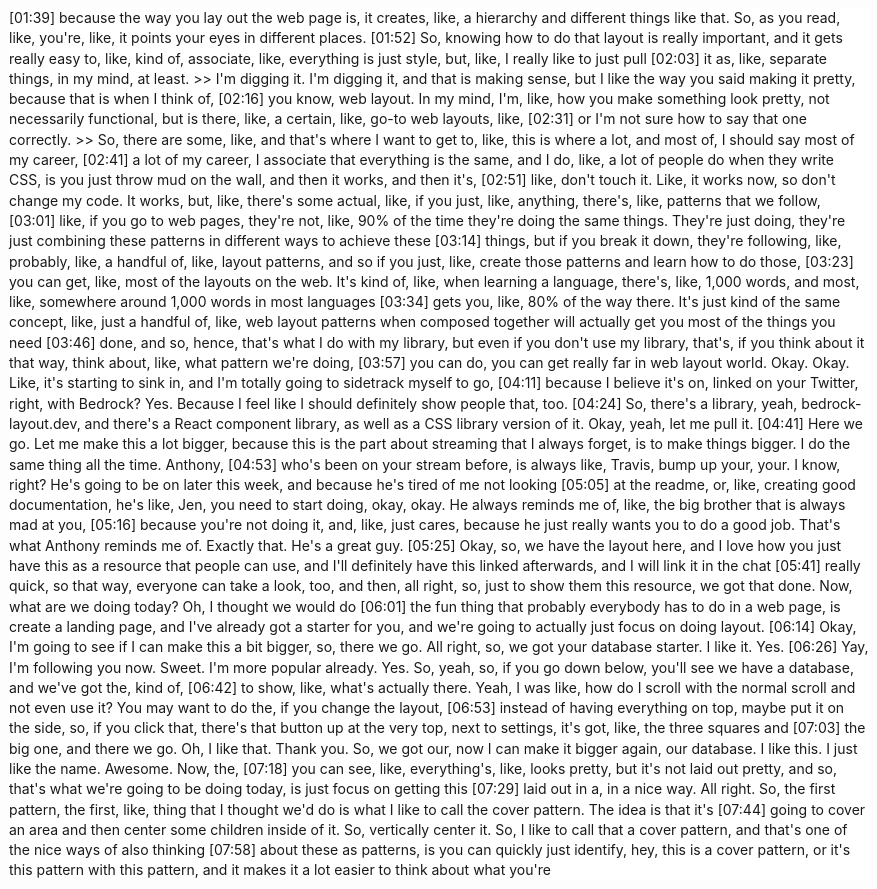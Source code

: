 [01:39] because the way you lay out the web page is, it creates, like, a hierarchy and different things like that. So, as you read, like, you're, like, it points your eyes in different places.
[01:52] So, knowing how to do that layout is really important, and it gets really easy to, like, kind of, associate, like, everything is just style, but, like, I really like to just pull
[02:03] it as, like, separate things, in my mind, at least. >> I'm digging it. I'm digging it, and that is making sense, but I like the way you said making it pretty, because that is when I think of,
[02:16] you know, web layout. In my mind, I'm, like, how you make something look pretty, not necessarily functional, but is there, like, a certain, like, go-to web layouts, like,
[02:31] or I'm not sure how to say that one correctly. >> So, there are some, like, and that's where I want to get to, like, this is where a lot, and most of, I should say most of my career,
[02:41] a lot of my career, I associate that everything is the same, and I do, like, a lot of people do when they write CSS, is you just throw mud on the wall, and then it works, and then it's,
[02:51] like, don't touch it. Like, it works now, so don't change my code. It works, but, like, there's some actual, like, if you just, like, anything, there's, like, patterns that we follow,
[03:01] like, if you go to web pages, they're not, like, 90% of the time they're doing the same things. They're just doing, they're just combining these patterns in different ways to achieve these
[03:14] things, but if you break it down, they're following, like, probably, like, a handful of, like, layout patterns, and so if you just, like, create those patterns and learn how to do those,
[03:23] you can get, like, most of the layouts on the web. It's kind of, like, when learning a language, there's, like, 1,000 words, and most, like, somewhere around 1,000 words in most languages
[03:34] gets you, like, 80% of the way there. It's just kind of the same concept, like, just a handful of, like, web layout patterns when composed together will actually get you most of the things you need
[03:46] done, and so, hence, that's what I do with my library, but even if you don't use my library, that's, if you think about it that way, think about, like, what pattern we're doing,
[03:57] you can do, you can get really far in web layout world. Okay. Okay. Like, it's starting to sink in, and I'm totally going to sidetrack myself to go,
[04:11] because I believe it's on, linked on your Twitter, right, with Bedrock? Yes. Because I feel like I should definitely show people that, too.
[04:24] So, there's a library, yeah, bedrock-layout.dev, and there's a React component library, as well as a CSS library version of it. Okay, yeah, let me pull it.
[04:41] Here we go. Let me make this a lot bigger, because this is the part about streaming that I always forget, is to make things bigger. I do the same thing all the time. Anthony,
[04:53] who's been on your stream before, is always like, Travis, bump up your, your. I know, right? He's going to be on later this week, and because he's tired of me not looking
[05:05] at the readme, or, like, creating good documentation, he's like, Jen, you need to start doing, okay, okay. He always reminds me of, like, the big brother that is always mad at you,
[05:16] because you're not doing it, and, like, just cares, because he just really wants you to do a good job. That's what Anthony reminds me of. Exactly that. He's a great guy.
[05:25] Okay, so, we have the layout here, and I love how you just have this as a resource that people can use, and I'll definitely have this linked afterwards, and I will link it in the chat
[05:41] really quick, so that way, everyone can take a look, too, and then, all right, so, just to show them this resource, we got that done. Now, what are we doing today? Oh, I thought we would do
[06:01] the fun thing that probably everybody has to do in a web page, is create a landing page, and I've already got a starter for you, and we're going to actually just focus on doing layout.
[06:14] Okay, I'm going to see if I can make this a bit bigger, so, there we go. All right, so, we got your database starter. I like it. Yes.
[06:26] Yay, I'm following you now. Sweet. I'm more popular already. Yes. So, yeah, so, if you go down below, you'll see we have a database, and we've got the, kind of,
[06:42] to show, like, what's actually there. Yeah, I was like, how do I scroll with the normal scroll and not even use it? You may want to do the, if you change the layout,
[06:53] instead of having everything on top, maybe put it on the side, so, if you click that, there's that button up at the very top, next to settings, it's got, like, the three squares and
[07:03] the big one, and there we go. Oh, I like that. Thank you. So, we got our, now I can make it bigger again, our database. I like this. I just like the name. Awesome. Now, the,
[07:18] you can see, like, everything's, like, looks pretty, but it's not laid out pretty, and so, that's what we're going to be doing today, is just focus on getting this
[07:29] laid out in a, in a nice way. All right. So, the first pattern, the first, like, thing that I thought we'd do is what I like to call the cover pattern. The idea is that it's
[07:44] going to cover an area and then center some children inside of it. So, vertically center it. So, I like to call that a cover pattern, and that's one of the nice ways of also thinking
[07:58] about these as patterns, is you can quickly just identify, hey, this is a cover pattern, or it's this pattern with this pattern, and it makes it a lot easier to think about what you're